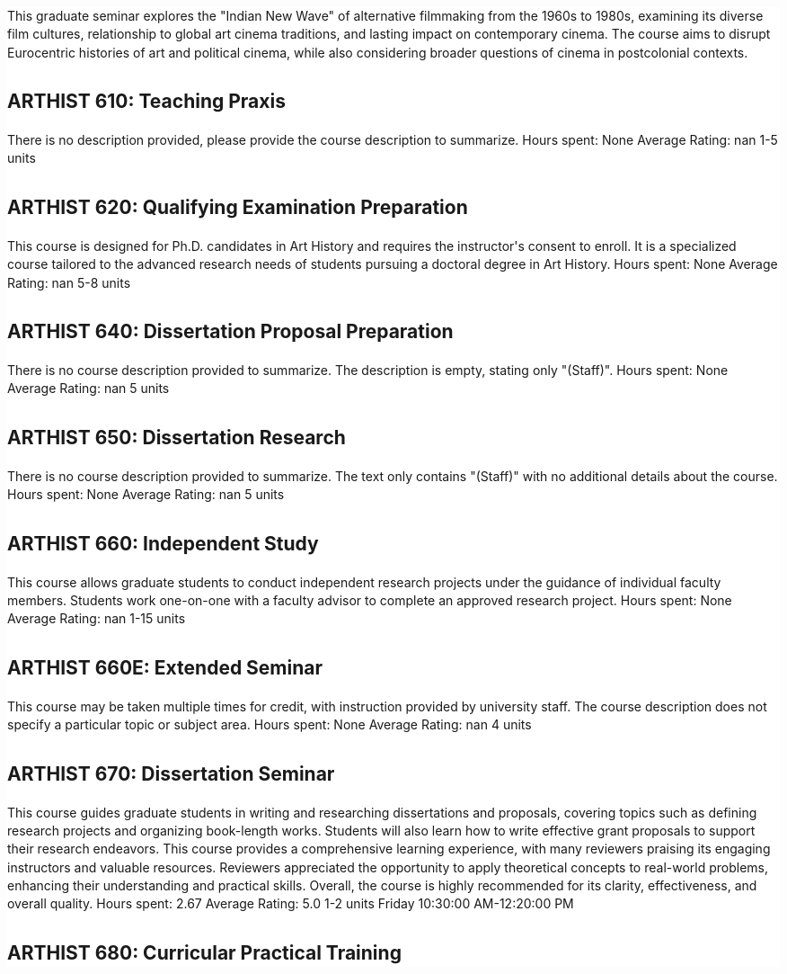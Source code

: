 This graduate seminar explores the "Indian New Wave" of alternative filmmaking from the 1960s to 1980s, examining its diverse film cultures, relationship to global art cinema traditions, and lasting impact on contemporary cinema. The course aims to disrupt Eurocentric histories of art and political cinema, while also considering broader questions of cinema in postcolonial contexts.
## ARTHIST 610: Teaching Praxis
There is no description provided, please provide the course description to summarize.
Hours spent: None
Average Rating: nan
1-5 units
## ARTHIST 620: Qualifying Examination Preparation
This course is designed for Ph.D. candidates in Art History and requires the instructor's consent to enroll. It is a specialized course tailored to the advanced research needs of students pursuing a doctoral degree in Art History.
Hours spent: None
Average Rating: nan
5-8 units
## ARTHIST 640: Dissertation Proposal Preparation
There is no course description provided to summarize. The description is empty, stating only "(Staff)".
Hours spent: None
Average Rating: nan
5 units
## ARTHIST 650: Dissertation Research
There is no course description provided to summarize. The text only contains "(Staff)" with no additional details about the course.
Hours spent: None
Average Rating: nan
5 units
## ARTHIST 660: Independent Study
This course allows graduate students to conduct independent research projects under the guidance of individual faculty members. Students work one-on-one with a faculty advisor to complete an approved research project.
Hours spent: None
Average Rating: nan
1-15 units
## ARTHIST 660E: Extended Seminar
This course may be taken multiple times for credit, with instruction provided by university staff. The course description does not specify a particular topic or subject area.
Hours spent: None
Average Rating: nan
4 units
## ARTHIST 670: Dissertation Seminar
This course guides graduate students in writing and researching dissertations and proposals, covering topics such as defining research projects and organizing book-length works. Students will also learn how to write effective grant proposals to support their research endeavors.
This course provides a comprehensive learning experience, with many reviewers praising its engaging instructors and valuable resources. Reviewers appreciated the opportunity to apply theoretical concepts to real-world problems, enhancing their understanding and practical skills. Overall, the course is highly recommended for its clarity, effectiveness, and overall quality.
Hours spent: 2.67
Average Rating: 5.0
1-2 units
Friday 10:30:00 AM-12:20:00 PM
## ARTHIST 680: Curricular Practical Training